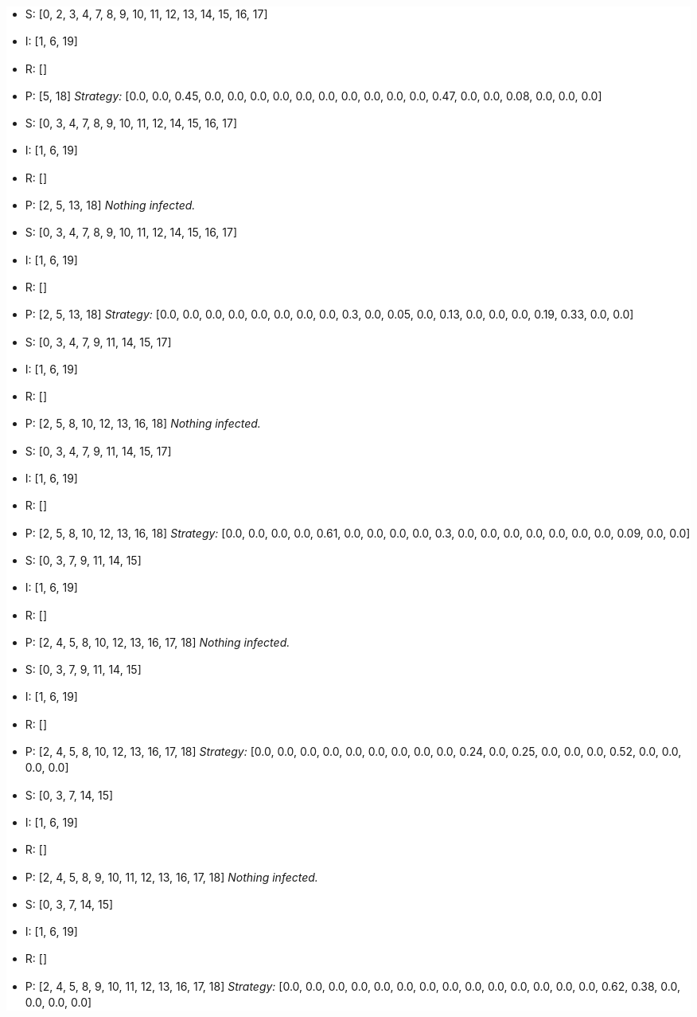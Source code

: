  * S: [0, 2, 3, 4, 7, 8, 9, 10, 11, 12, 13, 14, 15, 16, 17]
 * I: [1, 6, 19]
 * R: []
 * P: [5, 18]
_Strategy:_ [0.0, 0.0, 0.45, 0.0, 0.0, 0.0, 0.0, 0.0, 0.0, 0.0, 0.0, 0.0, 0.0, 0.47, 0.0, 0.0, 0.08, 0.0, 0.0, 0.0]

 * S: [0, 3, 4, 7, 8, 9, 10, 11, 12, 14, 15, 16, 17]
 * I: [1, 6, 19]
 * R: []
 * P: [2, 5, 13, 18]
_Nothing infected._
 * S: [0, 3, 4, 7, 8, 9, 10, 11, 12, 14, 15, 16, 17]
 * I: [1, 6, 19]
 * R: []
 * P: [2, 5, 13, 18]
_Strategy:_ [0.0, 0.0, 0.0, 0.0, 0.0, 0.0, 0.0, 0.0, 0.3, 0.0, 0.05, 0.0, 0.13, 0.0, 0.0, 0.0, 0.19, 0.33, 0.0, 0.0]

 * S: [0, 3, 4, 7, 9, 11, 14, 15, 17]
 * I: [1, 6, 19]
 * R: []
 * P: [2, 5, 8, 10, 12, 13, 16, 18]
_Nothing infected._
 * S: [0, 3, 4, 7, 9, 11, 14, 15, 17]
 * I: [1, 6, 19]
 * R: []
 * P: [2, 5, 8, 10, 12, 13, 16, 18]
_Strategy:_ [0.0, 0.0, 0.0, 0.0, 0.61, 0.0, 0.0, 0.0, 0.0, 0.3, 0.0, 0.0, 0.0, 0.0, 0.0, 0.0, 0.0, 0.09, 0.0, 0.0]

 * S: [0, 3, 7, 9, 11, 14, 15]
 * I: [1, 6, 19]
 * R: []
 * P: [2, 4, 5, 8, 10, 12, 13, 16, 17, 18]
_Nothing infected._
 * S: [0, 3, 7, 9, 11, 14, 15]
 * I: [1, 6, 19]
 * R: []
 * P: [2, 4, 5, 8, 10, 12, 13, 16, 17, 18]
_Strategy:_ [0.0, 0.0, 0.0, 0.0, 0.0, 0.0, 0.0, 0.0, 0.0, 0.24, 0.0, 0.25, 0.0, 0.0, 0.0, 0.52, 0.0, 0.0, 0.0, 0.0]

 * S: [0, 3, 7, 14, 15]
 * I: [1, 6, 19]
 * R: []
 * P: [2, 4, 5, 8, 9, 10, 11, 12, 13, 16, 17, 18]
_Nothing infected._
 * S: [0, 3, 7, 14, 15]
 * I: [1, 6, 19]
 * R: []
 * P: [2, 4, 5, 8, 9, 10, 11, 12, 13, 16, 17, 18]
_Strategy:_ [0.0, 0.0, 0.0, 0.0, 0.0, 0.0, 0.0, 0.0, 0.0, 0.0, 0.0, 0.0, 0.0, 0.0, 0.62, 0.38, 0.0, 0.0, 0.0, 0.0]
